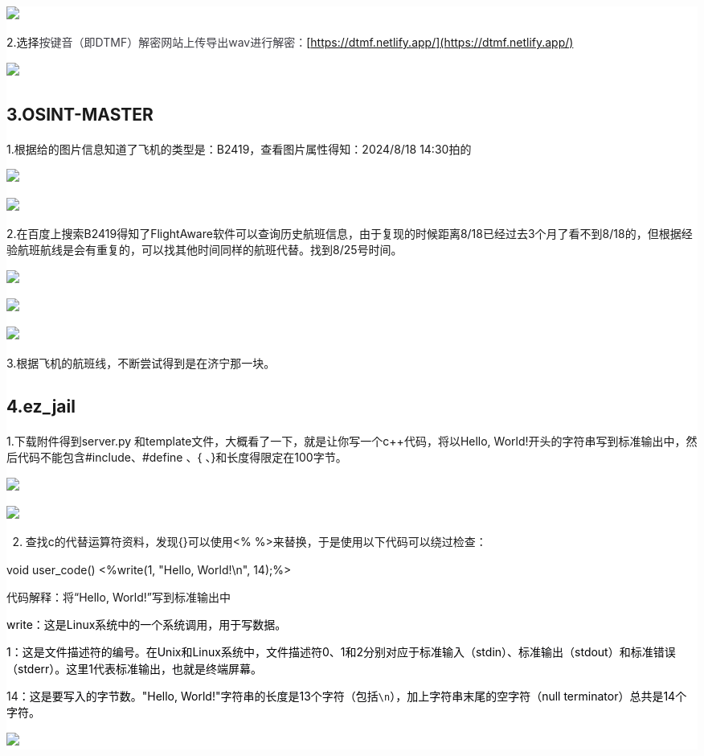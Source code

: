 ![](https://cdn.nlark.com/yuque/0/2024/png/49967934/1731994735575-57c3828e-fab1-41c4-80bb-be48650f3edd.png)

2.选择<font style="color:rgb(63, 63, 70);">按键音（即DTMF）解密网站上传导出wav进行解密：</font>[https://dtmf.netlify.app/](https://dtmf.netlify.app/)



![](https://cdn.nlark.com/yuque/0/2024/png/49967934/1731994535800-889469b6-0679-4a91-87f9-715c05c1d64a.png)

## 3.OSINT-MASTER
1.根据给的图片信息知道了飞机的类型是：B2419，查看图片属性得知：2024/8/18 14:30拍的

![](https://cdn.nlark.com/yuque/0/2024/png/49967934/1732106312956-60ee298d-fa75-49af-b950-4a1c39d26c86.png)

![](https://cdn.nlark.com/yuque/0/2024/png/49967934/1732106374616-e82848bd-fd8e-4e50-86ae-56a6aae2046d.png)

2.在百度上搜索B2419得知了FlightAware软件可以查询历史航班信息，由于复现的时候距离8/18已经过去3个月了看不到8/18的，但根据经验航班航线是会有重复的，可以找其他时间同样的航班代替。找到8/25号时间。

![](https://cdn.nlark.com/yuque/0/2024/png/49967934/1732107106393-b24912fe-430c-4c2f-bd13-f967c1b4773a.png)



![](https://cdn.nlark.com/yuque/0/2024/png/49967934/1732106921914-920c0e02-b9fe-440f-9f4a-472dfbd0706a.png)

![](https://cdn.nlark.com/yuque/0/2024/png/49967934/1732106989099-de57e220-01b1-4e8a-9170-9906ca1666a7.png) 



3.根据飞机的航班线，不断尝试得到是在济宁那一块。

## 4.ez_jail
1.下载附件得到server.py 和template文件，大概看了一下，就是让你写一个c++代码，将以Hello, World!开头的字符串写到标准输出中，然后代码不能包含#include、#define 、{ 、}和长度得限定在100字节。

![](https://cdn.nlark.com/yuque/0/2024/png/49967934/1732182789783-dbb0f9c5-8188-4bbb-88c6-79d55d171e9e.png)

![](https://cdn.nlark.com/yuque/0/2024/png/49967934/1732107781981-1ec7b380-3e84-4b43-827a-b6ab605e52f6.png)

2. 查找c的代替运算符资料，发现{}可以使用<% %>来替换，于是使用以下代码可以绕过检查：

 void user_code() <%write(1, "Hello, World!\n", 14);%>

代码解释：将“Hello, World!”写到标准输出中

<font style="color:rgb(6, 6, 7);">write：这是Linux系统中的一个系统调用，用于写数据。</font>

<font style="color:rgb(6, 6, 7);">1：这是文件描述符的编号。在Unix和Linux系统中，文件描述符0、1和2分别对应于标准输入（stdin）、标准输出（stdout）和标准错误（stderr）。这里1代表标准输出，也就是终端屏幕。</font>

14<font style="color:rgb(6, 6, 7);">：这是要写入的字节数。"Hello, World!"字符串的长度是13个字符（包括</font>`\n`<font style="color:rgb(6, 6, 7);">），加上字符串末尾的空字符（null terminator）总共是14个字符。</font>

![](https://cdn.nlark.com/yuque/0/2024/png/49967934/1732188916731-746e942b-3734-4732-97d4-f1554b2b031b.png)
